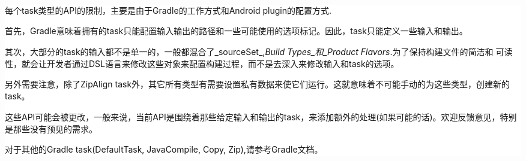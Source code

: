 每个task类型的API的限制，主要是由于Gradle的工作方式和Android plugin的配置方式.

首先，Gradle意味着拥有的task只能配置输入输出的路径和一些可能使用的选项标记。因此，task只能定义一些输入和输出。

其次，大部分的task的输入都不是单一的，一般都混合了_sourceSet_,_Build Types_和_Product Flavors_.为了保持构建文件的简洁和
可读性，就会让开发者通过DSL语言来修改这些对象来配置构建过程，而不是去深入来修改输入和task的选项。

另外需要注意，除了ZipAlign task外，其它所有类型有需要设置私有数据来使它们运行。这就意味着不可能手动的为这些类型，创建新的task。

这些API可能会被更改，一般来说，当前API是围绕着那些给定输入和输出的task，来添加额外的处理(如果可能的话)。欢迎反馈意见，特别是那些没有预见的需求。

对于其他的Gradle task(DefaultTask, JavaCompile, Copy, Zip),请参考Gradle文档。
